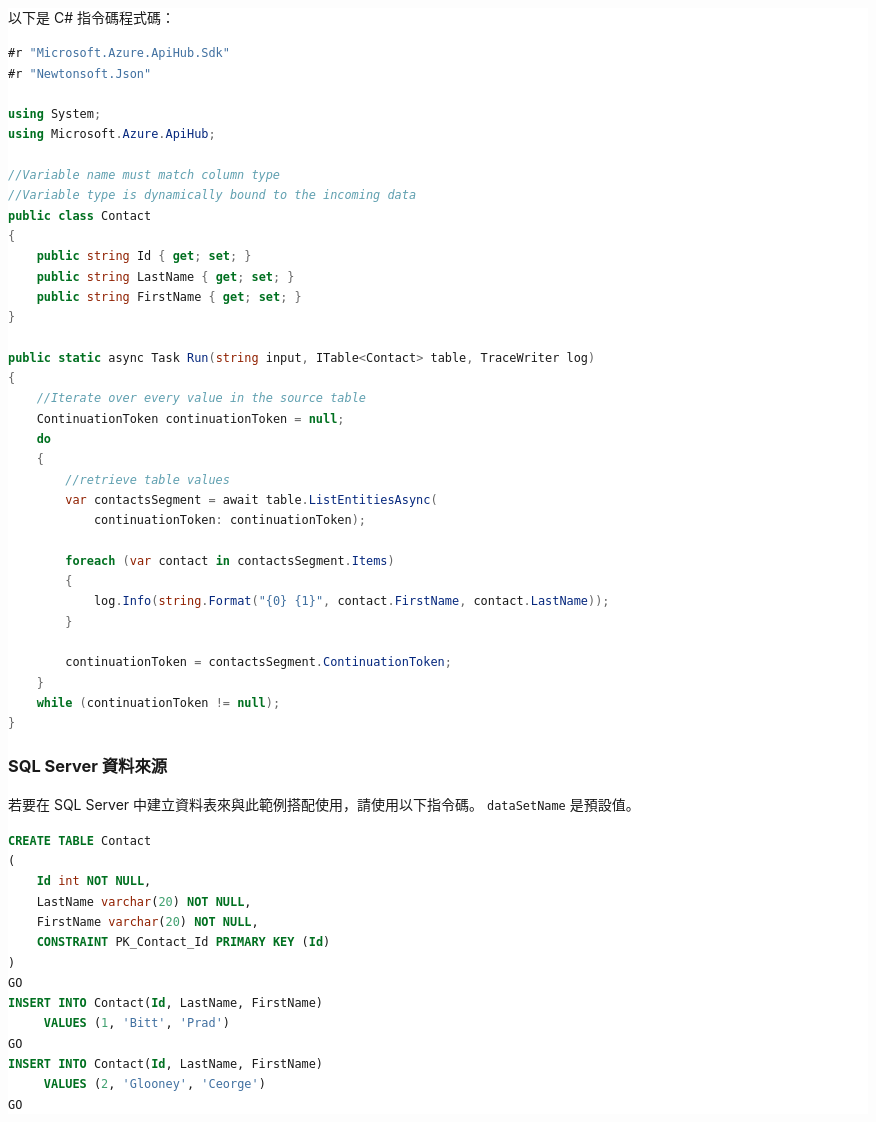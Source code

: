 以下是 C# 指令碼程式碼：

```cs
#r "Microsoft.Azure.ApiHub.Sdk"
#r "Newtonsoft.Json"

using System;
using Microsoft.Azure.ApiHub;

//Variable name must match column type
//Variable type is dynamically bound to the incoming data
public class Contact
{
    public string Id { get; set; }
    public string LastName { get; set; }
    public string FirstName { get; set; }
}

public static async Task Run(string input, ITable<Contact> table, TraceWriter log)
{
    //Iterate over every value in the source table
    ContinuationToken continuationToken = null;
    do
    {   
        //retrieve table values
        var contactsSegment = await table.ListEntitiesAsync(
            continuationToken: continuationToken);

        foreach (var contact in contactsSegment.Items)
        {   
            log.Info(string.Format("{0} {1}", contact.FirstName, contact.LastName));
        }

        continuationToken = contactsSegment.ContinuationToken;
    }
    while (continuationToken != null);
}
```

### <a name="sql-server-data-source"></a>SQL Server 資料來源

若要在 SQL Server 中建立資料表來與此範例搭配使用，請使用以下指令碼。 `dataSetName` 是預設值。

```sql
CREATE TABLE Contact
(
    Id int NOT NULL,
    LastName varchar(20) NOT NULL,
    FirstName varchar(20) NOT NULL,
    CONSTRAINT PK_Contact_Id PRIMARY KEY (Id)
)
GO
INSERT INTO Contact(Id, LastName, FirstName)
     VALUES (1, 'Bitt', 'Prad') 
GO
INSERT INTO Contact(Id, LastName, FirstName)
     VALUES (2, 'Glooney', 'Ceorge') 
GO
```
